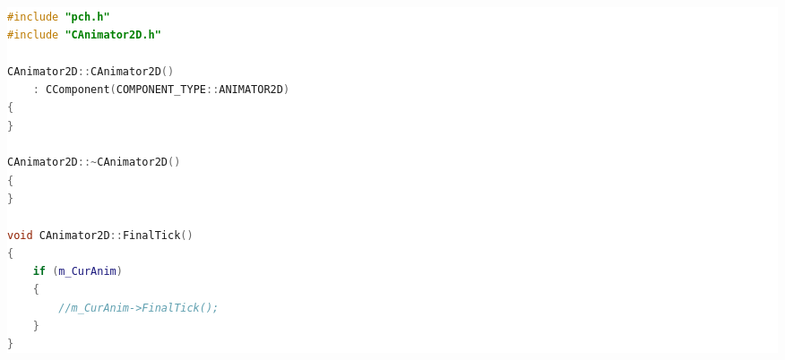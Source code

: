 ```cpp
#include "pch.h"
#include "CAnimator2D.h"

CAnimator2D::CAnimator2D()
	: CComponent(COMPONENT_TYPE::ANIMATOR2D)
{
}

CAnimator2D::~CAnimator2D()
{
}

void CAnimator2D::FinalTick()
{
	if (m_CurAnim)
	{
		//m_CurAnim->FinalTick();
	}
}
```